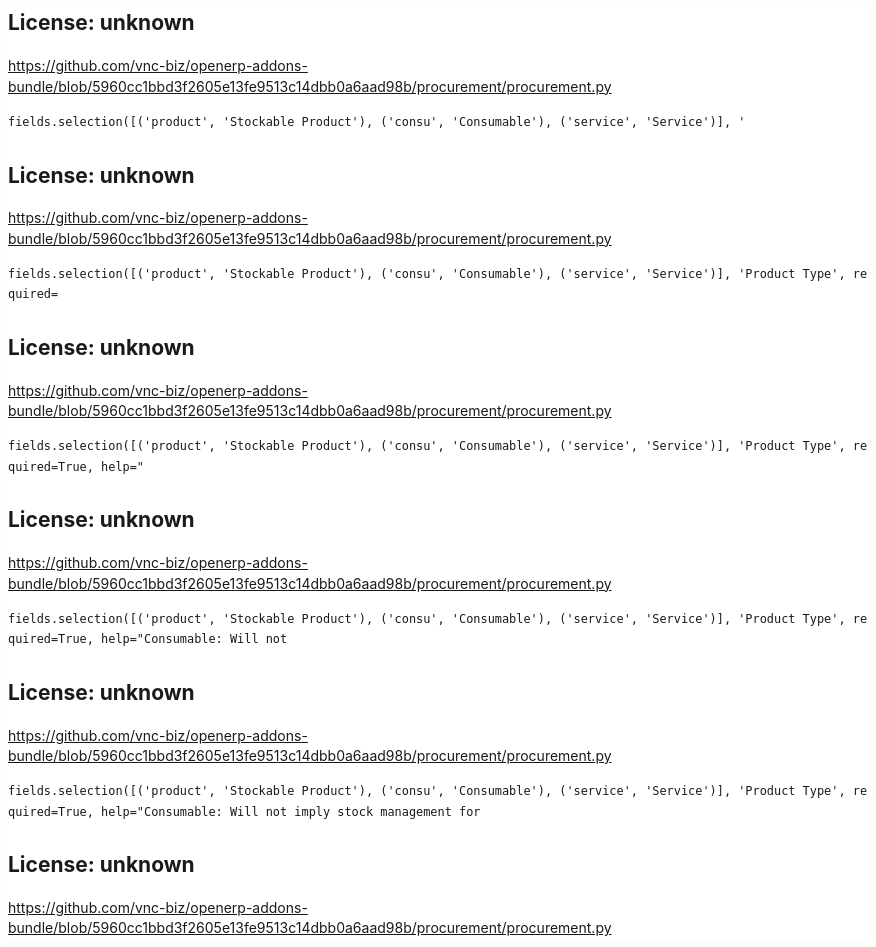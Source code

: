 
## License: unknown
https://github.com/vnc-biz/openerp-addons-bundle/blob/5960cc1bbd3f2605e13fe9513c14dbb0a6aad98b/procurement/procurement.py

```
fields.selection([('product', 'Stockable Product'), ('consu', 'Consumable'), ('service', 'Service')], '
```


## License: unknown
https://github.com/vnc-biz/openerp-addons-bundle/blob/5960cc1bbd3f2605e13fe9513c14dbb0a6aad98b/procurement/procurement.py

```
fields.selection([('product', 'Stockable Product'), ('consu', 'Consumable'), ('service', 'Service')], 'Product Type', required=
```


## License: unknown
https://github.com/vnc-biz/openerp-addons-bundle/blob/5960cc1bbd3f2605e13fe9513c14dbb0a6aad98b/procurement/procurement.py

```
fields.selection([('product', 'Stockable Product'), ('consu', 'Consumable'), ('service', 'Service')], 'Product Type', required=True, help="
```


## License: unknown
https://github.com/vnc-biz/openerp-addons-bundle/blob/5960cc1bbd3f2605e13fe9513c14dbb0a6aad98b/procurement/procurement.py

```
fields.selection([('product', 'Stockable Product'), ('consu', 'Consumable'), ('service', 'Service')], 'Product Type', required=True, help="Consumable: Will not
```


## License: unknown
https://github.com/vnc-biz/openerp-addons-bundle/blob/5960cc1bbd3f2605e13fe9513c14dbb0a6aad98b/procurement/procurement.py

```
fields.selection([('product', 'Stockable Product'), ('consu', 'Consumable'), ('service', 'Service')], 'Product Type', required=True, help="Consumable: Will not imply stock management for
```


## License: unknown
https://github.com/vnc-biz/openerp-addons-bundle/blob/5960cc1bbd3f2605e13fe9513c14dbb0a6aad98b/procurement/procurement.py
